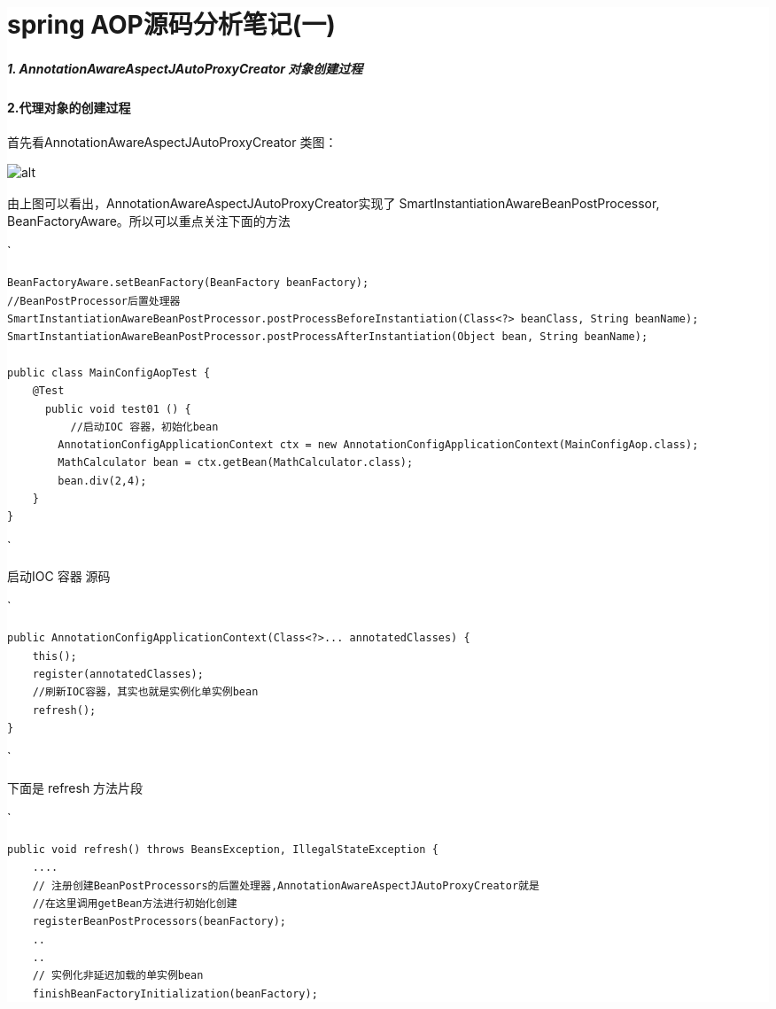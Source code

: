  spring AOP源码分析笔记(一)
======================

#####  1. AnnotationAwareAspectJAutoProxyCreator 对象创建过程

#### 2.代理对象的创建过程


首先看AnnotationAwareAspectJAutoProxyCreator 类图：

![alt](https://github.com/Mingpoint/notes/tree/master/imgs/AnnotationAwareAspectJAutoProxyCreator.png)



由上图可以看出，AnnotationAwareAspectJAutoProxyCreator实现了 SmartInstantiationAwareBeanPostProcessor, BeanFactoryAware。所以可以重点关注下面的方法

`

    BeanFactoryAware.setBeanFactory(BeanFactory beanFactory);
    //BeanPostProcessor后置处理器
    SmartInstantiationAwareBeanPostProcessor.postProcessBeforeInstantiation(Class<?> beanClass, String beanName);
    SmartInstantiationAwareBeanPostProcessor.postProcessAfterInstantiation(Object bean, String beanName);
    
    public class MainConfigAopTest {
        @Test
          public void test01 () {
              //启动IOC 容器，初始化bean
            AnnotationConfigApplicationContext ctx = new AnnotationConfigApplicationContext(MainConfigAop.class);
            MathCalculator bean = ctx.getBean(MathCalculator.class);
            bean.div(2,4);
        }
    }
    
`

启动IOC 容器 源码

`

    public AnnotationConfigApplicationContext(Class<?>... annotatedClasses) { 
        this();   
        register(annotatedClasses);
        //刷新IOC容器，其实也就是实例化单实例bean
        refresh();
    }

`

下面是 refresh 方法片段

`

    public void refresh() throws BeansException, IllegalStateException {
        ....
        // 注册创建BeanPostProcessors的后置处理器,AnnotationAwareAspectJAutoProxyCreator就是
        //在这里调用getBean方法进行初始化创建
        registerBeanPostProcessors(beanFactory);
        ..
        ..
        // 实例化非延迟加载的单实例bean
        finishBeanFactoryInitialization(beanFactory);
    